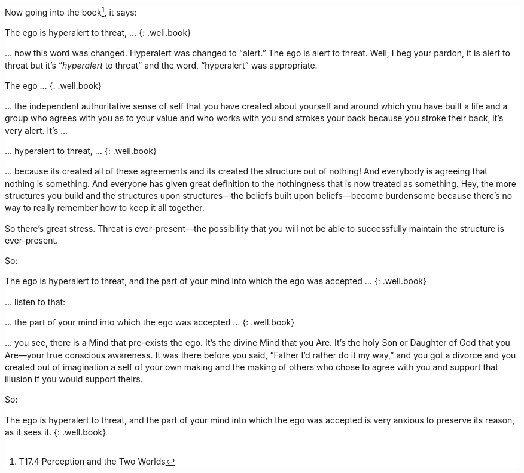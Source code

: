 Now going into the book[^1], it says:

The ego is hyperalert to threat, &hellip;
{: .well.book}

&hellip; now this word was changed. Hyperalert was changed to
&ldquo;alert.&rdquo; The ego is alert to threat. Well, I beg your
pardon, it is alert to threat but it&rsquo;s &ldquo;*hyperalert* to
threat&rdquo; and the word, &ldquo;hyperalert&rdquo; was appropriate.

The ego &hellip;
{: .well.book}

&hellip; the independent authoritative sense of self that you have
created about yourself and around which you have built a life and a
group who agrees with you as to your value and who works with you and
strokes your back because you stroke their back, it&rsquo;s very alert.
It&rsquo;s &hellip;

&hellip; hyperalert to threat, &hellip;
{: .well.book}

&hellip; because its created all of these agreements and its created the
structure out of nothing! And everybody is agreeing that nothing is
something. And everyone has given great definition to the nothingness
that is now treated as something. Hey, the more structures you build and
the structures upon structures&mdash;the beliefs built upon
beliefs&mdash;become burdensome because there&rsquo;s no way to really
remember how to keep it all together.

So there&rsquo;s great stress. Threat is ever-present&mdash;the
possibility that you will not be able to successfully maintain the
structure is ever-present.

So:

The ego is hyperalert to threat, and the part of
your mind into which the ego was accepted &hellip;
{: .well.book}

&hellip; listen to that:

&hellip; the part of your mind into which the
ego was accepted &hellip;
{: .well.book}

&hellip; you see, there is a Mind that pre-exists the ego. It&rsquo;s
the divine Mind that you Are. It&rsquo;s the holy Son or Daughter of God
that you Are&mdash;your true conscious awareness. It was there before
you said, &ldquo;Father I&rsquo;d rather do it my way,&rdquo; and you
got a divorce and you created out of imagination a self of your own
making and the making of others who chose to agree with you and support
that illusion if you would support theirs.

So:

The ego is hyperalert to threat, and the part of
your mind into which the ego was accepted is very anxious to preserve
its reason, as it sees it. 
{: .well.book}


[^1]: T17.4 Perception and the Two Worlds